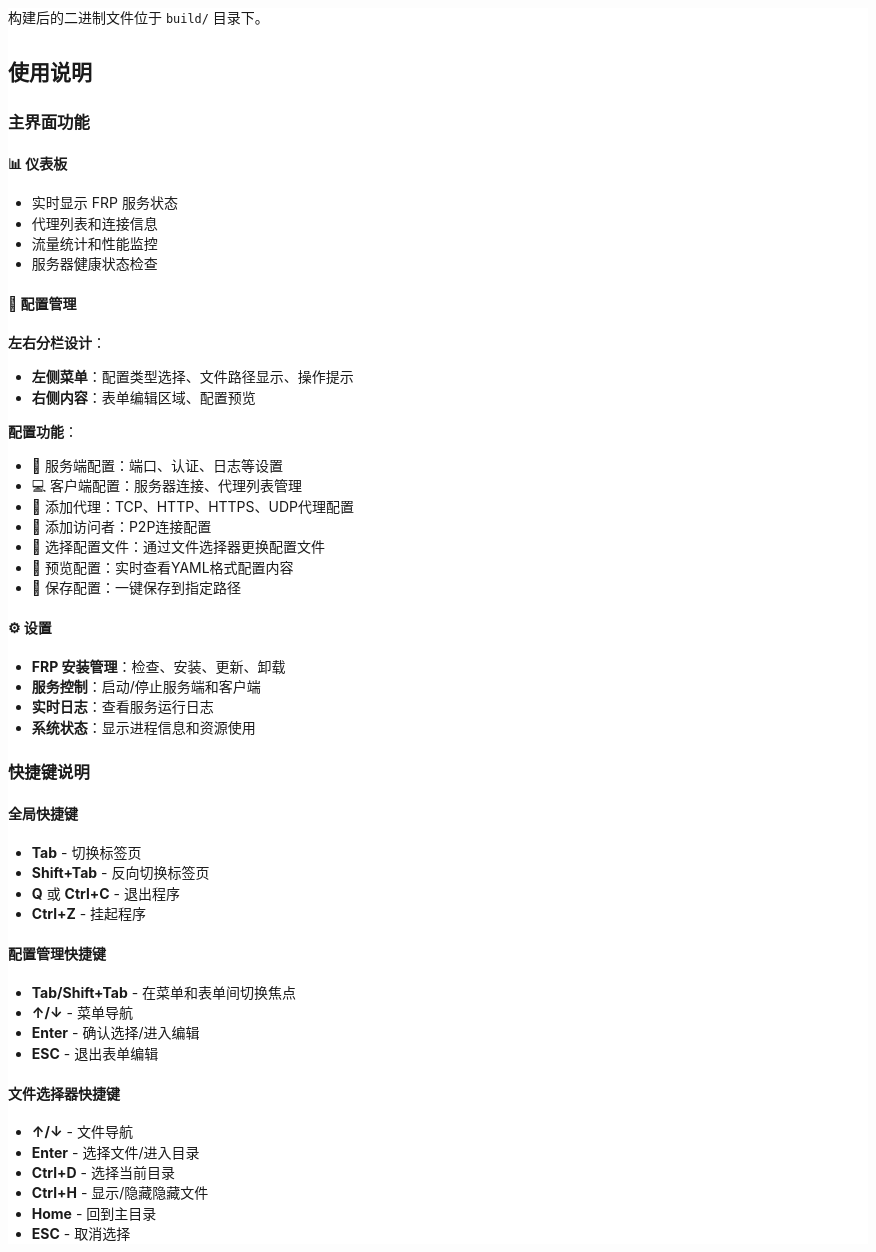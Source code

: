 构建后的二进制文件位于 `build/` 目录下。

## 使用说明

### 主界面功能

#### 📊 仪表板
- 实时显示 FRP 服务状态
- 代理列表和连接信息
- 流量统计和性能监控
- 服务器健康状态检查

#### 📝 配置管理
**左右分栏设计**：
- **左侧菜单**：配置类型选择、文件路径显示、操作提示
- **右侧内容**：表单编辑区域、配置预览

**配置功能**：
- 🎯 服务端配置：端口、认证、日志等设置
- 💻 客户端配置：服务器连接、代理列表管理
- 🔗 添加代理：TCP、HTTP、HTTPS、UDP代理配置
- 👥 添加访问者：P2P连接配置
- 📁 选择配置文件：通过文件选择器更换配置文件
- 👀 预览配置：实时查看YAML格式配置内容
- 💾 保存配置：一键保存到指定路径

#### ⚙️ 设置
- **FRP 安装管理**：检查、安装、更新、卸载
- **服务控制**：启动/停止服务端和客户端
- **实时日志**：查看服务运行日志
- **系统状态**：显示进程信息和资源使用

### 快捷键说明

#### 全局快捷键
- **Tab** - 切换标签页
- **Shift+Tab** - 反向切换标签页
- **Q** 或 **Ctrl+C** - 退出程序
- **Ctrl+Z** - 挂起程序

#### 配置管理快捷键
- **Tab/Shift+Tab** - 在菜单和表单间切换焦点
- **↑/↓** - 菜单导航
- **Enter** - 确认选择/进入编辑
- **ESC** - 退出表单编辑

#### 文件选择器快捷键
- **↑/↓** - 文件导航
- **Enter** - 选择文件/进入目录
- **Ctrl+D** - 选择当前目录
- **Ctrl+H** - 显示/隐藏隐藏文件
- **Home** - 回到主目录
- **ESC** - 取消选择
